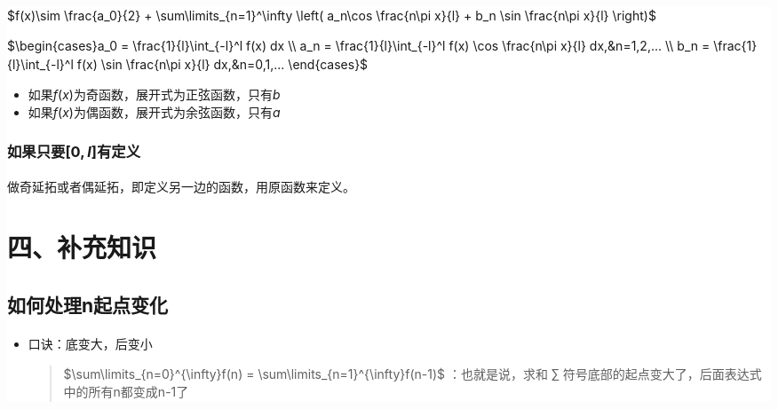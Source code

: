 $f(x)\sim \frac{a_0}{2} + \sum\limits_{n=1}^\infty \left( a_n\cos \frac{n\pi x}{l} + b_n \sin \frac{n\pi x}{l} \right)$

$\begin{cases}a_0 = \frac{1}{l}\int_{-l}^l f(x) dx \\ a_n = \frac{1}{l}\int_{-l}^l  f(x) \cos \frac{n\pi x}{l} dx,&n=1,2,... \\ b_n = \frac{1}{l}\int_{-l}^l  f(x) \sin \frac{n\pi x}{l} dx,&n=0,1,...  \end{cases}$

- 如果$f(x)$为奇函数，展开式为正弦函数，只有$b$
- 如果$f(x)$为偶函数，展开式为余弦函数，只有$a$

### 如果只要$[0,l]$有定义

做奇延拓或者偶延拓，即定义另一边的函数，用原函数来定义。

# 四、补充知识

## 如何处理n起点变化

- 口诀：底变大，后变小

  > $\sum\limits_{n=0}^{\infty}f(n) = \sum\limits_{n=1}^{\infty}f(n-1)$ ：也就是说，求和 $\sum$ 符号底部的起点变大了，后面表达式中的所有n都变成n-1了